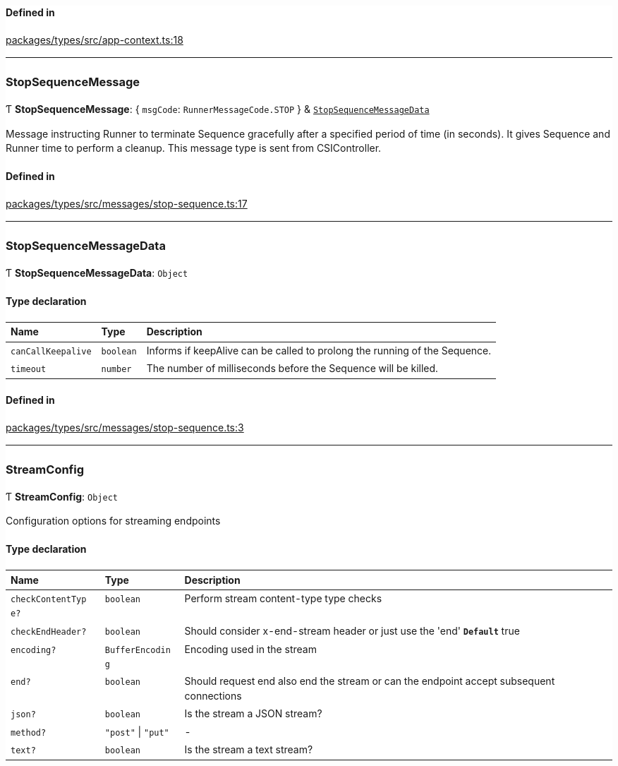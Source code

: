 #### Defined in

[packages/types/src/app-context.ts:18](https://github.com/scramjetorg/transform-hub/blob/HEAD/packages/types/src/app-context.ts#L18)

___

### StopSequenceMessage

Ƭ **StopSequenceMessage**: { `msgCode`: `RunnerMessageCode.STOP`  } & [`StopSequenceMessageData`](modules.md#stopsequencemessagedata)

Message instructing Runner to terminate Sequence gracefully after a specified period of time (in seconds).
It gives Sequence and Runner time to perform a cleanup.
This message type is sent from CSIController.

#### Defined in

[packages/types/src/messages/stop-sequence.ts:17](https://github.com/scramjetorg/transform-hub/blob/HEAD/packages/types/src/messages/stop-sequence.ts#L17)

___

### StopSequenceMessageData

Ƭ **StopSequenceMessageData**: `Object`

#### Type declaration

| Name | Type | Description |
| :------ | :------ | :------ |
| `canCallKeepalive` | `boolean` | Informs if keepAlive can be called to prolong the running of the Sequence. |
| `timeout` | `number` | The number of milliseconds before the Sequence will be killed. |

#### Defined in

[packages/types/src/messages/stop-sequence.ts:3](https://github.com/scramjetorg/transform-hub/blob/HEAD/packages/types/src/messages/stop-sequence.ts#L3)

___

### StreamConfig

Ƭ **StreamConfig**: `Object`

Configuration options for streaming endpoints

#### Type declaration

| Name | Type | Description |
| :------ | :------ | :------ |
| `checkContentType?` | `boolean` | Perform stream content-type type checks |
| `checkEndHeader?` | `boolean` | Should consider x-end-stream header or just use the 'end' **`Default`** true |
| `encoding?` | `BufferEncoding` | Encoding used in the stream |
| `end?` | `boolean` | Should request end also end the stream or can the endpoint accept subsequent connections |
| `json?` | `boolean` | Is the stream a JSON stream? |
| `method?` | ``"post"`` \| ``"put"`` | - |
| `text?` | `boolean` | Is the stream a text stream? |
